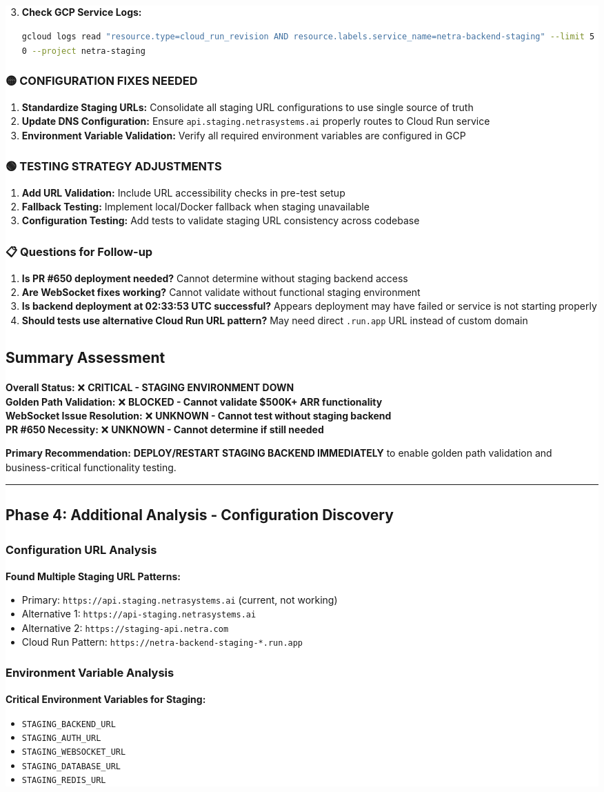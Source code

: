 3. **Check GCP Service Logs:**
   ```bash
   gcloud logs read "resource.type=cloud_run_revision AND resource.labels.service_name=netra-backend-staging" --limit 50 --project netra-staging
   ```

### 🟡 CONFIGURATION FIXES NEEDED

1. **Standardize Staging URLs:** Consolidate all staging URL configurations to use single source of truth
2. **Update DNS Configuration:** Ensure `api.staging.netrasystems.ai` properly routes to Cloud Run service
3. **Environment Variable Validation:** Verify all required environment variables are configured in GCP

### 🟢 TESTING STRATEGY ADJUSTMENTS

1. **Add URL Validation:** Include URL accessibility checks in pre-test setup
2. **Fallback Testing:** Implement local/Docker fallback when staging unavailable
3. **Configuration Testing:** Add tests to validate staging URL consistency across codebase

### 📋 Questions for Follow-up

1. **Is PR #650 deployment needed?** Cannot determine without staging backend access
2. **Are WebSocket fixes working?** Cannot validate without functional staging environment  
3. **Is backend deployment at 02:33:53 UTC successful?** Appears deployment may have failed or service is not starting properly
4. **Should tests use alternative Cloud Run URL pattern?** May need direct `.run.app` URL instead of custom domain

## Summary Assessment

**Overall Status:** ❌ **CRITICAL - STAGING ENVIRONMENT DOWN**  
**Golden Path Validation:** ❌ **BLOCKED - Cannot validate $500K+ ARR functionality**  
**WebSocket Issue Resolution:** ❌ **UNKNOWN - Cannot test without staging backend**  
**PR #650 Necessity:** ❌ **UNKNOWN - Cannot determine if still needed**

**Primary Recommendation:** **DEPLOY/RESTART STAGING BACKEND IMMEDIATELY** to enable golden path validation and business-critical functionality testing.

---

## Phase 4: Additional Analysis - Configuration Discovery

### Configuration URL Analysis
**Found Multiple Staging URL Patterns:**
- Primary: `https://api.staging.netrasystems.ai` (current, not working)
- Alternative 1: `https://api-staging.netrasystems.ai` 
- Alternative 2: `https://staging-api.netra.com`
- Cloud Run Pattern: `https://netra-backend-staging-*.run.app`

### Environment Variable Analysis
**Critical Environment Variables for Staging:**
- `STAGING_BACKEND_URL`
- `STAGING_AUTH_URL` 
- `STAGING_WEBSOCKET_URL`
- `STAGING_DATABASE_URL`
- `STAGING_REDIS_URL`
